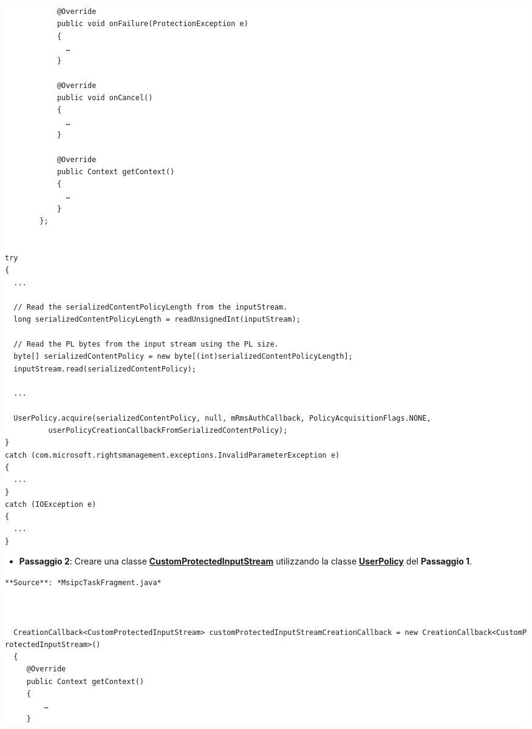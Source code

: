                 @Override
                public void onFailure(ProtectionException e)
                {
                  …
                }

                @Override
                public void onCancel()
                {
                  …
                }

                @Override
                public Context getContext()
                {
                  …
                }
            };


    try
    {
      ...

      // Read the serializedContentPolicyLength from the inputStream.
      long serializedContentPolicyLength = readUnsignedInt(inputStream);

      // Read the PL bytes from the input stream using the PL size.
      byte[] serializedContentPolicy = new byte[(int)serializedContentPolicyLength];
      inputStream.read(serializedContentPolicy);

      ...

      UserPolicy.acquire(serializedContentPolicy, null, mRmsAuthCallback, PolicyAcquisitionFlags.NONE,
              userPolicyCreationCallbackFromSerializedContentPolicy);
    }
    catch (com.microsoft.rightsmanagement.exceptions.InvalidParameterException e)
    {
      ...
    }
    catch (IOException e)
    {
      ...
    }



-    **Passaggio 2**: Creare una classe [**CustomProtectedInputStream**](/rights-management/sdk/4.2/api/android/customprotectedinputstream#msipcthin2_customprotectedinputstream_class_java) utilizzando la classe [**UserPolicy**](/rights-management/sdk/4.2/api/android/userpolicy) del **Passaggio 1**.

    **Source**: *MsipcTaskFragment.java*



      CreationCallback<CustomProtectedInputStream> customProtectedInputStreamCreationCallback = new CreationCallback<CustomProtectedInputStream>()
      {
         @Override
         public Context getContext()
         {
             …
         }
